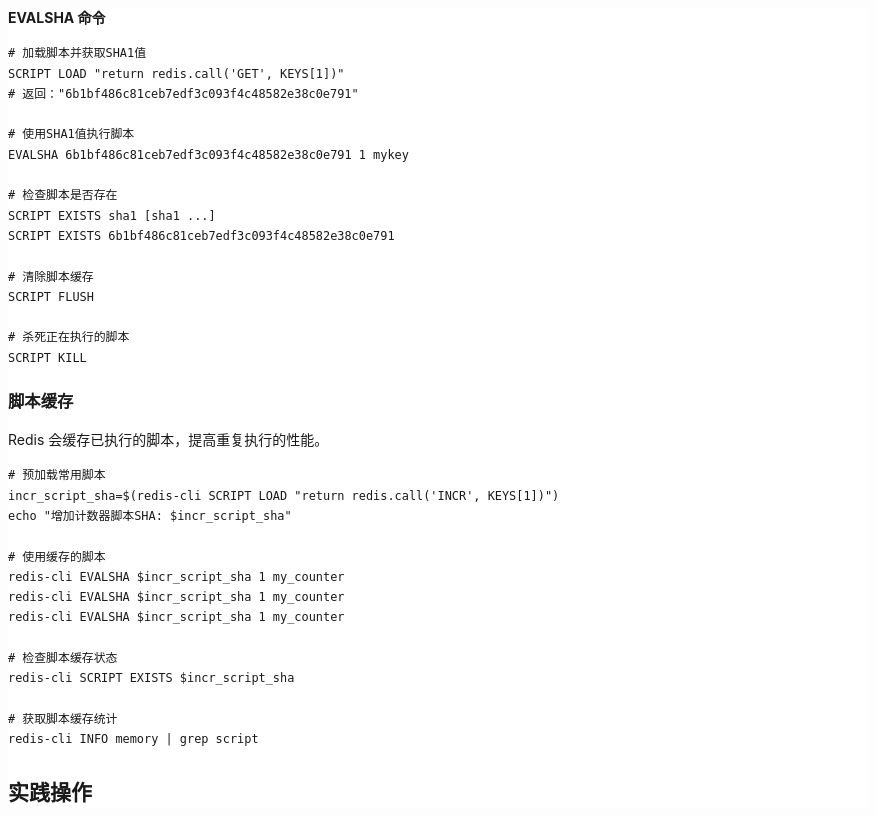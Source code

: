 
**EVALSHA 命令**

```shell
# 加载脚本并获取SHA1值
SCRIPT LOAD "return redis.call('GET', KEYS[1])"
# 返回："6b1bf486c81ceb7edf3c093f4c48582e38c0e791"

# 使用SHA1值执行脚本
EVALSHA 6b1bf486c81ceb7edf3c093f4c48582e38c0e791 1 mykey

# 检查脚本是否存在
SCRIPT EXISTS sha1 [sha1 ...]
SCRIPT EXISTS 6b1bf486c81ceb7edf3c093f4c48582e38c0e791

# 清除脚本缓存
SCRIPT FLUSH

# 杀死正在执行的脚本
SCRIPT KILL
```

### 脚本缓存

Redis 会缓存已执行的脚本，提高重复执行的性能。

```shell
# 预加载常用脚本
incr_script_sha=$(redis-cli SCRIPT LOAD "return redis.call('INCR', KEYS[1])")
echo "增加计数器脚本SHA: $incr_script_sha"

# 使用缓存的脚本
redis-cli EVALSHA $incr_script_sha 1 my_counter
redis-cli EVALSHA $incr_script_sha 1 my_counter
redis-cli EVALSHA $incr_script_sha 1 my_counter

# 检查脚本缓存状态
redis-cli SCRIPT EXISTS $incr_script_sha

# 获取脚本缓存统计
redis-cli INFO memory | grep script
```

## 实践操作